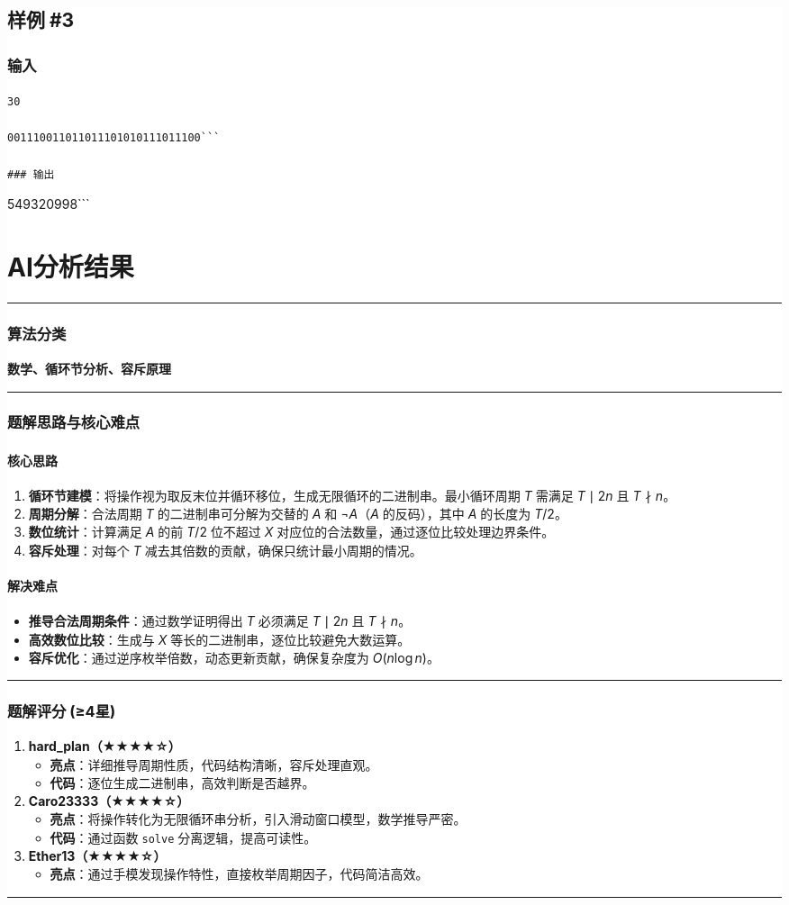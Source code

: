 ## 样例 #3

### 输入

```
30

001110011011011101010111011100```

### 输出

```
549320998```

# AI分析结果



---

### **算法分类**  
**数学、循环节分析、容斥原理**

---

### **题解思路与核心难点**  
#### **核心思路**  
1. **循环节建模**：将操作视为取反末位并循环移位，生成无限循环的二进制串。最小循环周期 $T$ 需满足 $T \mid 2n$ 且 $T \nmid n$。  
2. **周期分解**：合法周期 $T$ 的二进制串可分解为交替的 $A$ 和 $\neg A$（$A$ 的反码），其中 $A$ 的长度为 $T/2$。  
3. **数位统计**：计算满足 $A$ 的前 $T/2$ 位不超过 $X$ 对应位的合法数量，通过逐位比较处理边界条件。  
4. **容斥处理**：对每个 $T$ 减去其倍数的贡献，确保只统计最小周期的情况。  

#### **解决难点**  
- **推导合法周期条件**：通过数学证明得出 $T$ 必须满足 $T \mid 2n$ 且 $T \nmid n$。  
- **高效数位比较**：生成与 $X$ 等长的二进制串，逐位比较避免大数运算。  
- **容斥优化**：通过逆序枚举倍数，动态更新贡献，确保复杂度为 $O(n \log n)$。  

---

### **题解评分 (≥4星)**  
1. **hard_plan（★★★★☆）**  
   - **亮点**：详细推导周期性质，代码结构清晰，容斥处理直观。  
   - **代码**：逐位生成二进制串，高效判断是否越界。  
2. **Caro23333（★★★★☆）**  
   - **亮点**：将操作转化为无限循环串分析，引入滑动窗口模型，数学推导严密。  
   - **代码**：通过函数 `solve` 分离逻辑，提高可读性。  
3. **Ether13（★★★★☆）**  
   - **亮点**：通过手模发现操作特性，直接枚举周期因子，代码简洁高效。  

---
